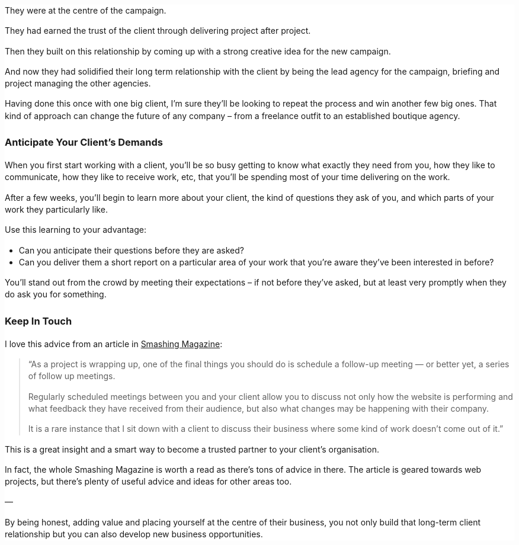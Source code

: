 They were at the centre of the campaign.

They had earned the trust of the client through delivering project after project.

Then they built on this relationship by coming up with a strong creative idea for the new campaign.

And now they had solidified their long term relationship with the client by being the lead agency for the campaign, briefing and project managing the other agencies.

Having done this once with one big client, I’m sure they’ll be looking to repeat the process and win another few big ones. That kind of approach can change the future of any company – from a freelance outfit to an established boutique agency.

### <span id="Anticipate_Your_Clients_Demands">**Anticipate Your Client’s Demands**</span>

When you first start working with a client, you’ll be so busy getting to know what exactly they need from you, how they like to communicate, how they like to receive work, etc, that you’ll be spending most of your time delivering on the work.

After a few weeks, you’ll begin to learn more about your client, the kind of questions they ask of you, and which parts of your work they particularly like.

Use this learning to your advantage:

- Can you anticipate their questions before they are asked?
- Can you deliver them a short report on a particular area of your work that you’re aware they’ve been interested in before?

You’ll stand out from the crowd by meeting their expectations – if not before they’ve asked, but at least very promptly when they do ask you for something.

### <span id="Keep_In_Touch">**Keep In Touch**</span>

I love this advice from an article in [Smashing Magazine](http://www.smashingmagazine.com/2012/11/23/happily-ever-after-the-benefits-ending-projects-properly-building-long-term-client-relationships/):

> “As a project is wrapping up, one of the final things you should do is schedule a follow-up meeting — or better yet, a series of follow up meetings.
> 
> Regularly scheduled meetings between you and your client allow you to discuss not only how the website is performing and what feedback they have received from their audience, but also what changes may be happening with their company.
> 
> It is a rare instance that I sit down with a client to discuss their business where some kind of work doesn’t come out of it.”

This is a great insight and a smart way to become a trusted partner to your client’s organisation.

In fact, the whole Smashing Magazine is worth a read as there’s tons of advice in there. The article is geared towards web projects, but there’s plenty of useful advice and ideas for other areas too.

—

By being honest, adding value and placing yourself at the centre of their business, you not only build that long-term client relationship but you can also develop new business opportunities.

